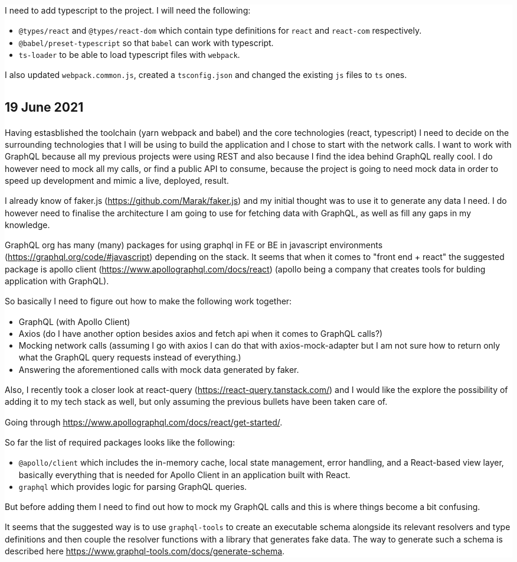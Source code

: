 I need to add typescript to the project. I will need the following:

- `@types/react` and `@types/react-dom` which contain type definitions for `react` and `react-com` respectively.
- `@babel/preset-typescript` so that `babel` can work with typescript.
- `ts-loader` to be able to load typescript files with `webpack`.

I also updated `webpack.common.js`, created a `tsconfig.json` and changed the existing `js` files to `ts` ones.

## 19 June 2021

Having estasblished the toolchain (yarn webpack and babel) and the core technologies (react, typescript) I need to decide on the surrounding technologies that I will be using to build the application and I chose to start with the network calls. I want to work with GraphQL because all my previous projects were using REST and also because I find the idea behind GraphQL really cool. I do however need to mock all my calls, or find a public API to consume, because the project is going to need mock data in order to speed up development and mimic a live, deployed, result.

I already know of faker.js (https://github.com/Marak/faker.js) and my initial thought was to use it to generate any data I need. I do however need to finalise the architecture I am going to use for fetching data with GraphQL, as well as fill any gaps in my knowledge.

GraphQL org has many (many) packages for using graphql in FE or BE in javascript environments (https://graphql.org/code/#javascript) depending on the stack. It seems that when it comes to "front end + react" the suggested package is apollo client (https://www.apollographql.com/docs/react) (apollo being a company that creates tools for bulding application with GraphQL).

So basically I need to figure out how to make the following work together:

- GraphQL (with Apollo Client)
- Axios (do I have another option besides axios and fetch api when it comes to GraphQL calls?)
- Mocking network calls (assuming I go with axios I can do that with axios-mock-adapter but I am not sure how to return only what the GraphQL query requests instead of everything.)
- Answering the aforementioned calls with mock data generated by faker.

Also, I recently took a closer look at react-query (https://react-query.tanstack.com/) and I would like the explore the possibility of adding it to my tech stack as well, but only assuming the previous bullets have been taken care of.

Going through https://www.apollographql.com/docs/react/get-started/.

So far the list of required packages looks like the following:

- `@apollo/client` which includes the in-memory cache, local state management, error handling, and a React-based view layer, basically everything that is needed for Apollo Client in an application built with React.
- `graphql` which provides logic for parsing GraphQL queries.

But before adding them I need to find out how to mock my GraphQL calls and this is where things become a bit confusing.

It seems that the suggested way is to use `graphql-tools` to create an executable schema alongside its relevant resolvers and type definitions and then couple the resolver functions with a library that generates fake data. The way to generate such a schema is described here https://www.graphql-tools.com/docs/generate-schema.
